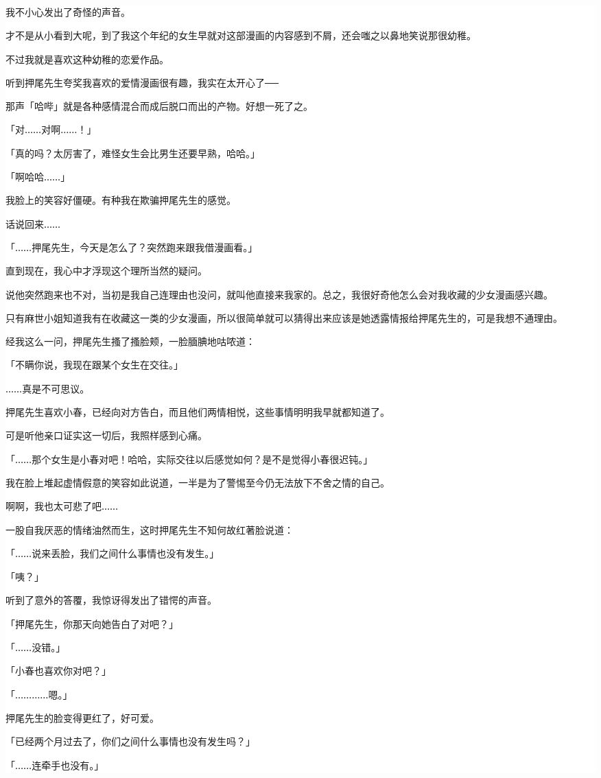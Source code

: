 我不小心发出了奇怪的声音。

才不是从小看到大呢，到了我这个年纪的女生早就对这部漫画的内容感到不屑，还会嗤之以鼻地笑说那很幼稚。

不过我就是喜欢这种幼稚的恋爱作品。

听到押尾先生夸奖我喜欢的爱情漫画很有趣，我实在太开心了──

那声「哈哔」就是各种感情混合而成后脱口而出的产物。好想一死了之。

「对……对啊……！」

「真的吗？太厉害了，难怪女生会比男生还要早熟，哈哈。」

「啊哈哈……」

我脸上的笑容好僵硬。有种我在欺骗押尾先生的感觉。

话说回来……

「……押尾先生，今天是怎么了？突然跑来跟我借漫画看。」

直到现在，我心中才浮现这个理所当然的疑问。

说他突然跑来也不对，当初是我自己连理由也没问，就叫他直接来我家的。总之，我很好奇他怎么会对我收藏的少女漫画感兴趣。

只有麻世小姐知道我有在收藏这一类的少女漫画，所以很简单就可以猜得出来应该是她透露情报给押尾先生的，可是我想不通理由。

经我这么一问，押尾先生搔了搔脸颊，一脸腼腆地咕哝道：

「不瞒你说，我现在跟某个女生在交往。」

……真是不可思议。

押尾先生喜欢小春，已经向对方告白，而且他们两情相悦，这些事情明明我早就都知道了。

可是听他亲口证实这一切后，我照样感到心痛。

「……那个女生是小春对吧！哈哈，实际交往以后感觉如何？是不是觉得小春很迟钝。」

我在脸上堆起虚情假意的笑容如此说道，一半是为了警惕至今仍无法放下不舍之情的自己。

啊啊，我也太可悲了吧……

一股自我厌恶的情绪油然而生，这时押尾先生不知何故红著脸说道：

「……说来丢脸，我们之间什么事情也没有发生。」

「咦？」

听到了意外的答覆，我惊讶得发出了错愕的声音。

「押尾先生，你那天向她告白了对吧？」

「……没错。」

「小春也喜欢你对吧？」

「…………嗯。」

押尾先生的脸变得更红了，好可爱。

「已经两个月过去了，你们之间什么事情也没有发生吗？」

「……连牵手也没有。」
